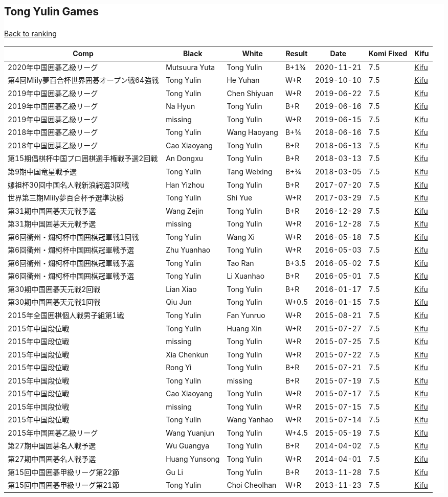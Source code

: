 ## Tong Yulin Games

[Back to ranking](../../index.md)




| **Comp** | **Black** | **White** | **Result** | **Date** | **Komi Fixed** | **Kifu** | 
| --- | --- | --- | --- | --- | --- | --- |
| 2020年中国囲碁乙級リーグ | Mutsuura Yuta | Tong Yulin | B+1¾ | 2020-11-21 | 7.5 | [Kifu](https://kifudepot.net/kifucontents.php?id=GtpZJU54fNoxU5fid8Tx1w%3D%3D) | 
| 第4回Mlily夢百合杯世界囲碁オープン戦64強戦 | Tong Yulin | He Yuhan | W+R | 2019-10-10 | 7.5 | [Kifu](https://kifudepot.net/kifucontents.php?id=2BS8ChJGJMAzUFOJOqEqTw%3D%3D) | 
| 2019年中国囲碁乙級リーグ | Tong Yulin | Chen Shiyuan | W+R | 2019-06-22 | 7.5 | [Kifu](https://kifudepot.net/kifucontents.php?id=lNMTunMmWFdA97wqHOizdA%3D%3D) | 
| 2019年中国囲碁乙級リーグ | Na Hyun | Tong Yulin | B+R | 2019-06-16 | 7.5 | [Kifu](https://kifudepot.net/kifucontents.php?id=1XTlmI1qGK5TjKMw14oGHA%3D%3D) | 
| 2019年中国囲碁乙級リーグ | missing | Tong Yulin | W+R | 2019-06-15 | 7.5 | [Kifu](https://kifudepot.net/kifucontents.php?id=MVgiKk%2FzmA7QTVregfEFhA%3D%3D) | 
| 2018年中国囲碁乙級リーグ | Tong Yulin | Wang Haoyang | B+¾ | 2018-06-16 | 7.5 | [Kifu](https://kifudepot.net/kifucontents.php?id=z4VWuwWkDREPlSavxnY1fQ%3D%3D) | 
| 2018年中国囲碁乙級リーグ | Cao Xiaoyang | Tong Yulin | B+R | 2018-06-13 | 7.5 | [Kifu](https://kifudepot.net/kifucontents.php?id=l1Pho%2Bo90ywWsx%2BdQwxDWQ%3D%3D) | 
| 第15期倡棋杯中国プロ囲棋選手権戦予選2回戦 | An Dongxu | Tong Yulin | B+R | 2018-03-13 | 7.5 | [Kifu](https://kifudepot.net/kifucontents.php?id=mDmrnjON%2Fp0FqNRIF%2Fontg%3D%3D) | 
| 第9期中国竜星戦予選 | Tong Yulin | Tang Weixing | B+¾ | 2018-03-05 | 7.5 | [Kifu](https://kifudepot.net/kifucontents.php?id=uKIex5zyG9dW%2FxQNSr5MRA%3D%3D) | 
| 嫘祖杯30回中国名人戦新浪網選3回戦 | Han Yizhou | Tong Yulin | B+R | 2017-07-20 | 7.5 | [Kifu](https://kifudepot.net/kifucontents.php?id=8Yyd5fvLWjRhA9HGVRhu7w%3D%3D) | 
| 世界第三期Mlily夢百合杯予選準決勝 | Tong Yulin | Shi Yue | W+R | 2017-03-29 | 7.5 | [Kifu](https://kifudepot.net/kifucontents.php?id=XPvLluE62tsDk3LfyqiVdg%3D%3D) | 
| 第31期中国囲碁天元戦予選 | Wang Zejin | Tong Yulin | B+R | 2016-12-29 | 7.5 | [Kifu](https://kifudepot.net/kifucontents.php?id=XYU2d7ElqM4pJWwxvwOEsg%3D%3D) | 
| 第31期中国囲碁天元戦予選 | missing | Tong Yulin | W+R | 2016-12-28 | 7.5 | [Kifu](https://kifudepot.net/kifucontents.php?id=lliqy9pqtVDYcSUyi0rFcA%3D%3D) | 
| 第6回衢州・爛柯杯中国囲棋冠軍戦1回戦 | Tong Yulin | Wang Xi | W+R | 2016-05-18 | 7.5 | [Kifu](https://kifudepot.net/kifucontents.php?id=66sMyMbSQN%2B4hj5sMxDoZg%3D%3D) | 
| 第6回衢州・爛柯杯中国囲棋冠軍戦予選 | Zhu Yuanhao | Tong Yulin | W+R | 2016-05-03 | 7.5 | [Kifu](https://kifudepot.net/kifucontents.php?id=munyz972ja%2FfNk1QSZDQbQ%3D%3D) | 
| 第6回衢州・爛柯杯中国囲棋冠軍戦予選 | Tong Yulin | Tao Ran | B+3.5 | 2016-05-02 | 7.5 | [Kifu](https://kifudepot.net/kifucontents.php?id=Zw%2Fufdry%2FAzEG%2BxWzIA%2FIQ%3D%3D) | 
| 第6回衢州・爛柯杯中国囲棋冠軍戦予選 | Tong Yulin | Li Xuanhao | B+R | 2016-05-01 | 7.5 | [Kifu](https://kifudepot.net/kifucontents.php?id=t%2F2RfkN%2FRQc11EAN62SvPw%3D%3D) | 
| 第30期中国囲碁天元戦2回戦 | Lian Xiao | Tong Yulin | B+R | 2016-01-17 | 7.5 | [Kifu](https://kifudepot.net/kifucontents.php?id=aHLuXD2LGEFP27dpi28m6g%3D%3D) | 
| 第30期中国囲碁天元戦1回戦 | Qiu Jun | Tong Yulin | W+0.5 | 2016-01-15 | 7.5 | [Kifu](https://kifudepot.net/kifucontents.php?id=U4mFOzWg4xZWG1NEu4GMRg%3D%3D) | 
| 2015年全国囲棋個人戦男子組第1戦 | Tong Yulin | Fan Yunruo | W+R | 2015-08-21 | 7.5 | [Kifu](https://kifudepot.net/kifucontents.php?id=vnMu1JaJb71evxJHvH%2Fbqw%3D%3D) | 
| 2015年中国段位戦 | Tong Yulin | Huang Xin | W+R | 2015-07-27 | 7.5 | [Kifu](https://kifudepot.net/kifucontents.php?id=tszDunR56vlEp5271p0fiQ%3D%3D) | 
| 2015年中国段位戦 | missing | Tong Yulin | W+R | 2015-07-25 | 7.5 | [Kifu](https://kifudepot.net/kifucontents.php?id=fSr13ldddS9FP5hm7gtgIw%3D%3D) | 
| 2015年中国段位戦 | Xia Chenkun | Tong Yulin | W+R | 2015-07-22 | 7.5 | [Kifu](https://kifudepot.net/kifucontents.php?id=jgHwPlyZ7tjsK9QAFktuiA%3D%3D) | 
| 2015年中国段位戦 | Rong Yi | Tong Yulin | B+R | 2015-07-21 | 7.5 | [Kifu](https://kifudepot.net/kifucontents.php?id=TBNy6I0J4bcNg1FODZqw6w%3D%3D) | 
| 2015年中国段位戦 | Tong Yulin | missing | B+R | 2015-07-19 | 7.5 | [Kifu](https://kifudepot.net/kifucontents.php?id=KQ5rcwQv2XkegGGgvZkYEA%3D%3D) | 
| 2015年中国段位戦 | Cao Xiaoyang | Tong Yulin | W+R | 2015-07-17 | 7.5 | [Kifu](https://kifudepot.net/kifucontents.php?id=qC86SRreQ3sPchDmTSwKFg%3D%3D) | 
| 2015年中国段位戦 | missing | Tong Yulin | W+R | 2015-07-15 | 7.5 | [Kifu](https://kifudepot.net/kifucontents.php?id=IpaMgs3ybNWYP6YT6USwbg%3D%3D) | 
| 2015年中国段位戦 | Tong Yulin | Wang Yanhao | W+R | 2015-07-14 | 7.5 | [Kifu](https://kifudepot.net/kifucontents.php?id=IEeNQoX%2FDUnerSrWvx0q0w%3D%3D) | 
| 2015年中国囲碁乙級リーグ | Wang Yuanjun | Tong Yulin | W+4.5 | 2015-05-19 | 7.5 | [Kifu](https://kifudepot.net/kifucontents.php?id=qPlErexVlfqcc0P90NDVeA%3D%3D) | 
| 第27期中国囲碁名人戦予選 | Wu Guangya | Tong Yulin | B+R | 2014-04-02 | 7.5 | [Kifu](https://kifudepot.net/kifucontents.php?id=69M5PUs7UfVwP7EQUnvLpQ%3D%3D) | 
| 第27期中国囲碁名人戦予選 | Huang Yunsong | Tong Yulin | W+R | 2014-04-01 | 7.5 | [Kifu](https://kifudepot.net/kifucontents.php?id=vyBu7QxKTLipnMcil1EDUA%3D%3D) | 
| 第15回中国囲碁甲級リーグ第22節 | Gu Li | Tong Yulin | B+R | 2013-11-28 | 7.5 | [Kifu](https://kifudepot.net/kifucontents.php?id=MHxqQJpifLo3DZSg8qXK6Q%3D%3D) | 
| 第15回中国囲碁甲級リーグ第21節 | Tong Yulin | Choi Cheolhan | W+R | 2013-11-23 | 7.5 | [Kifu](https://kifudepot.net/kifucontents.php?id=ys%2FF59lynC74QcSmK8boKw%3D%3D) | 